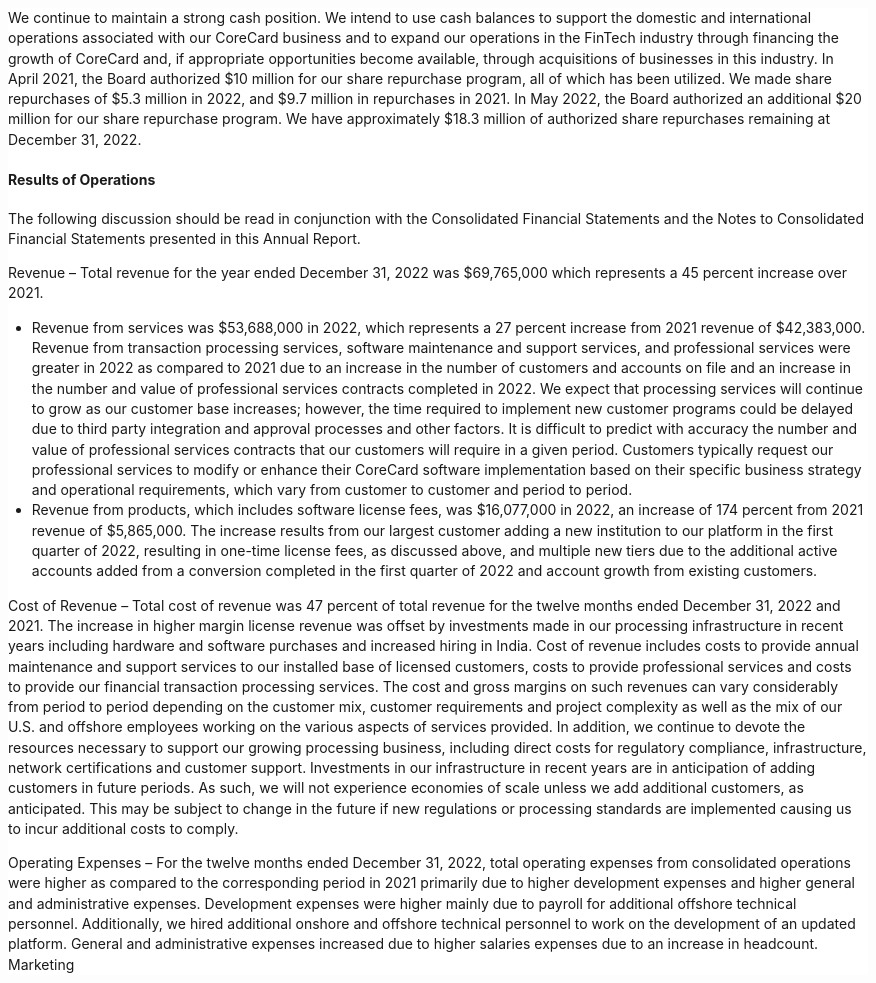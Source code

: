 We continue to maintain a strong cash position. We intend to use cash balances to support the domestic and international operations associated with our CoreCard business and to expand our operations in the FinTech industry through financing the growth of CoreCard and, if appropriate opportunities become available, through acquisitions of businesses in this industry. In April 2021, the Board authorized \$10 million for our share repurchase program, all of which has been utilized. We made share repurchases of \$5.3 million in 2022, and \$9.7 million in repurchases in 2021. In May 2022, the Board authorized an additional \$20 million for our share repurchase program. We have approximately \$18.3 million of authorized share repurchases remaining at December 31, 2022.

#### Results of Operations

 The following discussion should be read in conjunction with the Consolidated Financial Statements and the Notes to Consolidated Financial Statements presented in this Annual Report.

Revenue – Total revenue for the year ended December 31, 2022 was \$69,765,000 which represents a 45 percent increase over 2021.

- Revenue from services was \$53,688,000 in 2022, which represents a 27 percent increase from 2021 revenue of \$42,383,000. Revenue from transaction processing services, software maintenance and support services, and professional services were greater in 2022 as compared to 2021 due to an increase in the number of customers and accounts on file and an increase in the number and value of professional services contracts completed in 2022. We expect that processing services will continue to grow as our customer base increases; however, the time required to implement new customer programs could be delayed due to third party integration and approval processes and other factors. It is difficult to predict with accuracy the number and value of professional services contracts that our customers will require in a given period. Customers typically request our professional services to modify or enhance their CoreCard software implementation based on their specific business strategy and operational requirements, which vary from customer to customer and period to period.
- Revenue from products, which includes software license fees, was \$16,077,000 in 2022, an increase of 174 percent from 2021 revenue of \$5,865,000. The increase results from our largest customer adding a new institution to our platform in the first quarter of 2022, resulting in one-time license fees, as discussed above, and multiple new tiers due to the additional active accounts added from a conversion completed in the first quarter of 2022 and account growth from existing customers.

Cost of Revenue – Total cost of revenue was 47 percent of total revenue for the twelve months ended December 31, 2022 and 2021. The increase in higher margin license revenue was offset by investments made in our processing infrastructure in recent years including hardware and software purchases and increased hiring in India. Cost of revenue includes costs to provide annual maintenance and support services to our installed base of licensed customers, costs to provide professional services and costs to provide our financial transaction processing services. The cost and gross margins on such revenues can vary considerably from period to period depending on the customer mix, customer requirements and project complexity as well as the mix of our U.S. and offshore employees working on the various aspects of services provided. In addition, we continue to devote the resources necessary to support our growing processing business, including direct costs for regulatory compliance, infrastructure, network certifications and customer support. Investments in our infrastructure in recent years are in anticipation of adding customers in future periods. As such, we will not experience economies of scale unless we add additional customers, as anticipated. This may be subject to change in the future if new regulations or processing standards are implemented causing us to incur additional costs to comply.

Operating Expenses – For the twelve months ended December 31, 2022, total operating expenses from consolidated operations were higher as compared to the corresponding period in 2021 primarily due to higher development expenses and higher general and administrative expenses. Development expenses were higher mainly due to payroll for additional offshore technical personnel. Additionally, we hired additional onshore and offshore technical personnel to work on the development of an updated platform. General and administrative expenses increased due to higher salaries expenses due to an increase in headcount. Marketing
